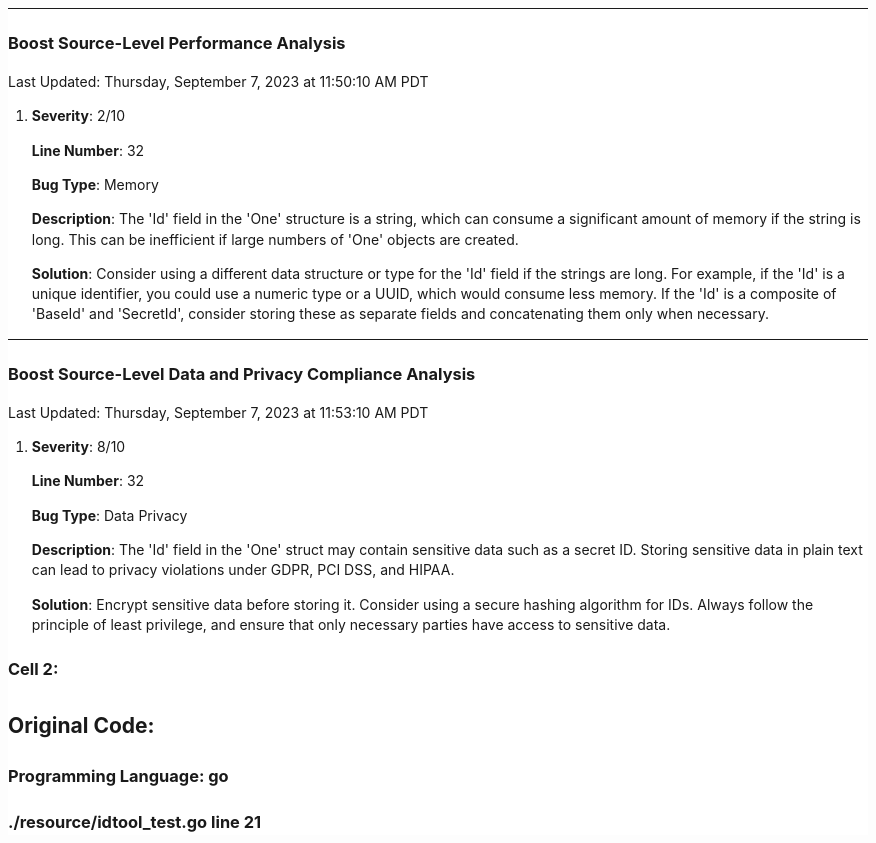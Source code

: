 




---

### Boost Source-Level Performance Analysis

Last Updated: Thursday, September 7, 2023 at 11:50:10 AM PDT

1. **Severity**: 2/10

   **Line Number**: 32

   **Bug Type**: Memory

   **Description**: The 'Id' field in the 'One' structure is a string, which can consume a significant amount of memory if the string is long. This can be inefficient if large numbers of 'One' objects are created.

   **Solution**: Consider using a different data structure or type for the 'Id' field if the strings are long. For example, if the 'Id' is a unique identifier, you could use a numeric type or a UUID, which would consume less memory. If the 'Id' is a composite of 'BaseId' and 'SecretId', consider storing these as separate fields and concatenating them only when necessary.






---

### Boost Source-Level Data and Privacy Compliance Analysis

Last Updated: Thursday, September 7, 2023 at 11:53:10 AM PDT

1. **Severity**: 8/10

   **Line Number**: 32

   **Bug Type**: Data Privacy

   **Description**: The 'Id' field in the 'One' struct may contain sensitive data such as a secret ID. Storing sensitive data in plain text can lead to privacy violations under GDPR, PCI DSS, and HIPAA.

   **Solution**: Encrypt sensitive data before storing it. Consider using a secure hashing algorithm for IDs. Always follow the principle of least privilege, and ensure that only necessary parties have access to sensitive data.





### Cell 2:
## Original Code:

### Programming Language: go
### ./resource/idtool_test.go line 21
